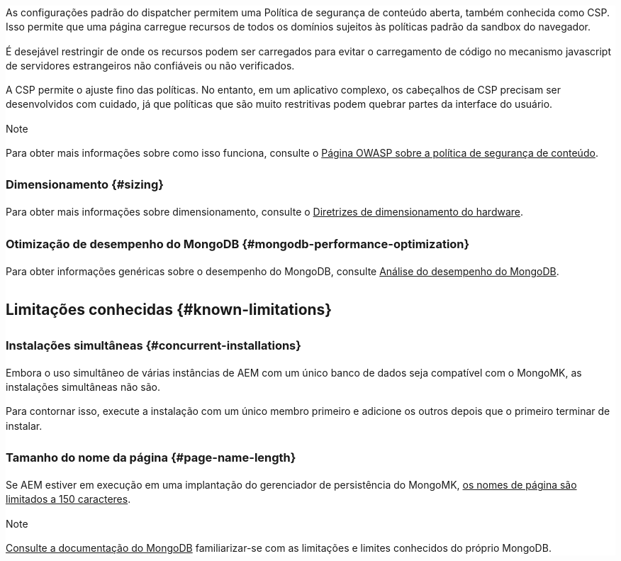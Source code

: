 As configurações padrão do dispatcher permitem uma Política de segurança de conteúdo aberta, também conhecida como CSP. Isso permite que uma página carregue recursos de todos os domínios sujeitos às políticas padrão da sandbox do navegador.

É desejável restringir de onde os recursos podem ser carregados para evitar o carregamento de código no mecanismo javascript de servidores estrangeiros não confiáveis ou não verificados.

A CSP permite o ajuste fino das políticas. No entanto, em um aplicativo complexo, os cabeçalhos de CSP precisam ser desenvolvidos com cuidado, já que políticas que são muito restritivas podem quebrar partes da interface do usuário.

>[!NOTE]
>
>Para obter mais informações sobre como isso funciona, consulte o [Página OWASP sobre a política de segurança de conteúdo](https://www.owasp.org/index.php/Content_Security_Policy).

### Dimensionamento {#sizing}

Para obter mais informações sobre dimensionamento, consulte o [Diretrizes de dimensionamento do hardware](/help/managing/hardware-sizing-guidelines.md).

### Otimização de desempenho do MongoDB {#mongodb-performance-optimization}

Para obter informações genéricas sobre o desempenho do MongoDB, consulte [Análise do desempenho do MongoDB](https://docs.mongodb.org/manual/administration/analyzing-mongodb-performance/).

## Limitações conhecidas {#known-limitations}

### Instalações simultâneas {#concurrent-installations}

Embora o uso simultâneo de várias instâncias de AEM com um único banco de dados seja compatível com o MongoMK, as instalações simultâneas não são.

Para contornar isso, execute a instalação com um único membro primeiro e adicione os outros depois que o primeiro terminar de instalar.

### Tamanho do nome da página {#page-name-length}

Se AEM estiver em execução em uma implantação do gerenciador de persistência do MongoMK, [os nomes de página são limitados a 150 caracteres](/help/sites-authoring/managing-pages.md#page-name-restrictions-and-best-practices).

>[!NOTE]
>
>[Consulte a documentação do MongoDB](https://docs.mongodb.com/manual/reference/limits/) familiarizar-se com as limitações e limites conhecidos do próprio MongoDB.
